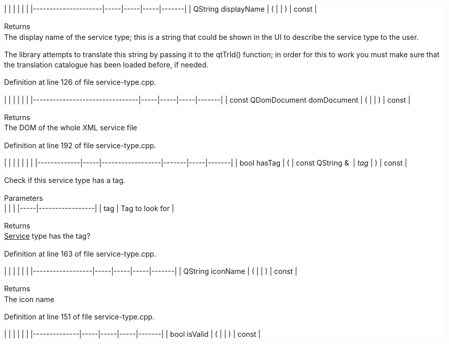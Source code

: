 <span id="a9def71dea12661002bb3a63b3b91d08d" class="anchor"></span>
|                     |     |     |     |       |
|---------------------|-----|-----|-----|-------|
| QString displayName | (   |     | )   | const |

Returns  
The display name of the service type; this is a string that could be shown in the UI to describe the service type to the user.

The library attempts to translate this string by passing it to the qtTrId() function; in order for this to work you must make sure that the translation catalogue has been loaded before, if needed.

Definition at line 126 of file service-type.cpp.

<span id="a305fe3a04c76c8069c3465621a7967cc" class="anchor"></span>
|                                |     |     |     |       |
|--------------------------------|-----|-----|-----|-------|
| const QDomDocument domDocument | (   |     | )   | const |

Returns  
The DOM of the whole XML service file

Definition at line 192 of file service-type.cpp.

<span id="ab9544628f8c8af163b13eb6b47a3aead" class="anchor"></span>
|             |     |                  |       |     |       |
|-------------|-----|------------------|-------|-----|-------|
| bool hasTag | (   | const QString &  | *tag* | )   | const |

Check if this service type has a tag.

Parameters  
|     |                 |
|-----|-----------------|
| tag | Tag to look for |



Returns  
<a href="../Accounts.Service/index.html" class="el" title="Representation of an account service. ">Service</a> type has the tag?

Definition at line 163 of file service-type.cpp.

<span id="a038b22680aca535f9972908fe2f1f6a1" class="anchor"></span>
|                  |     |     |     |       |
|------------------|-----|-----|-----|-------|
| QString iconName | (   |     | )   | const |

Returns  
The icon name

Definition at line 151 of file service-type.cpp.

<span id="aac1b70a2ed67ead038c4d3f5ac4d8a81" class="anchor"></span>
|              |     |     |     |       |
|--------------|-----|-----|-----|-------|
| bool isValid | (   |     | )   | const |
